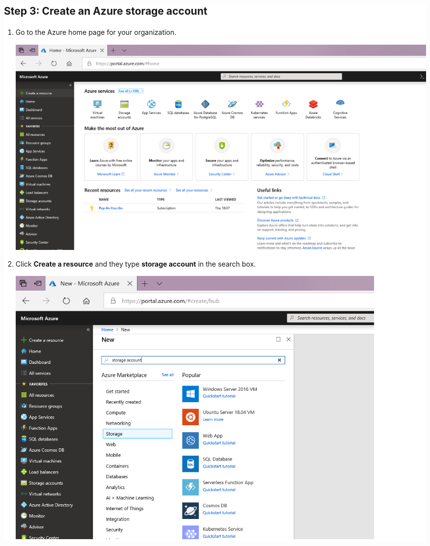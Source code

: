 ## Step 3: Create an Azure storage account

1.  Go to the Azure home page for your organization.

    ![Gi to Azure home page](media/TCimage11.png)

2. Click **Create a resource** and they type **storage account** in the search box.

   ![Create a storage account resource](media/TCimage12.png)
